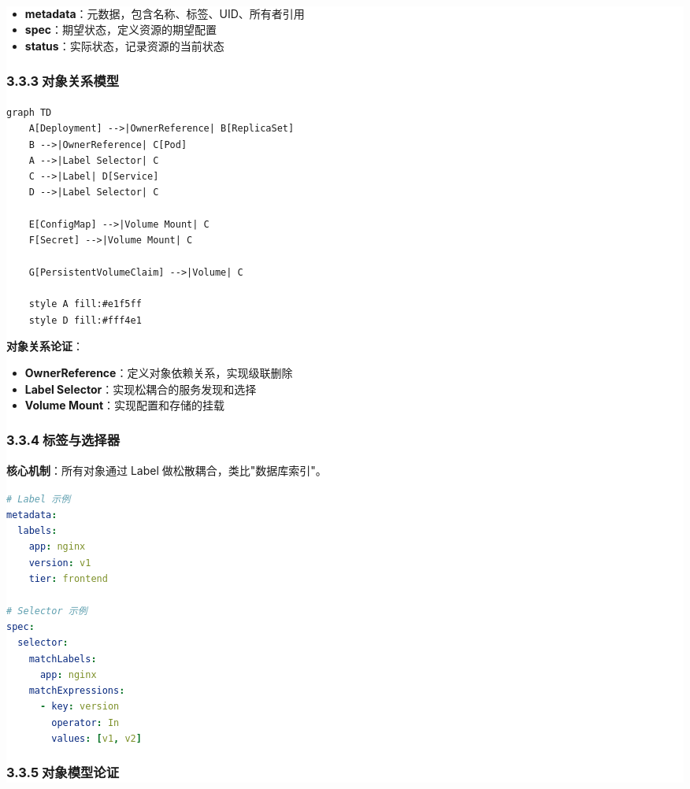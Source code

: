 - **metadata**：元数据，包含名称、标签、UID、所有者引用
- **spec**：期望状态，定义资源的期望配置
- **status**：实际状态，记录资源的当前状态

### 3.3.3 对象关系模型

```mermaid
graph TD
    A[Deployment] -->|OwnerReference| B[ReplicaSet]
    B -->|OwnerReference| C[Pod]
    A -->|Label Selector| C
    C -->|Label| D[Service]
    D -->|Label Selector| C

    E[ConfigMap] -->|Volume Mount| C
    F[Secret] -->|Volume Mount| C

    G[PersistentVolumeClaim] -->|Volume| C

    style A fill:#e1f5ff
    style D fill:#fff4e1
```

**对象关系论证**：

- **OwnerReference**：定义对象依赖关系，实现级联删除
- **Label Selector**：实现松耦合的服务发现和选择
- **Volume Mount**：实现配置和存储的挂载

### 3.3.4 标签与选择器

**核心机制**：所有对象通过 Label 做松散耦合，类比"数据库索引"。

```yaml
# Label 示例
metadata:
  labels:
    app: nginx
    version: v1
    tier: frontend

# Selector 示例
spec:
  selector:
    matchLabels:
      app: nginx
    matchExpressions:
      - key: version
        operator: In
        values: [v1, v2]
```

### 3.3.5 对象模型论证


[^k3s-architecture]: [K3s Architecture](https://docs.k3s.io/architecture)
[^k3s-performance]: [K3s Performance](https://docs.k3s.io/)